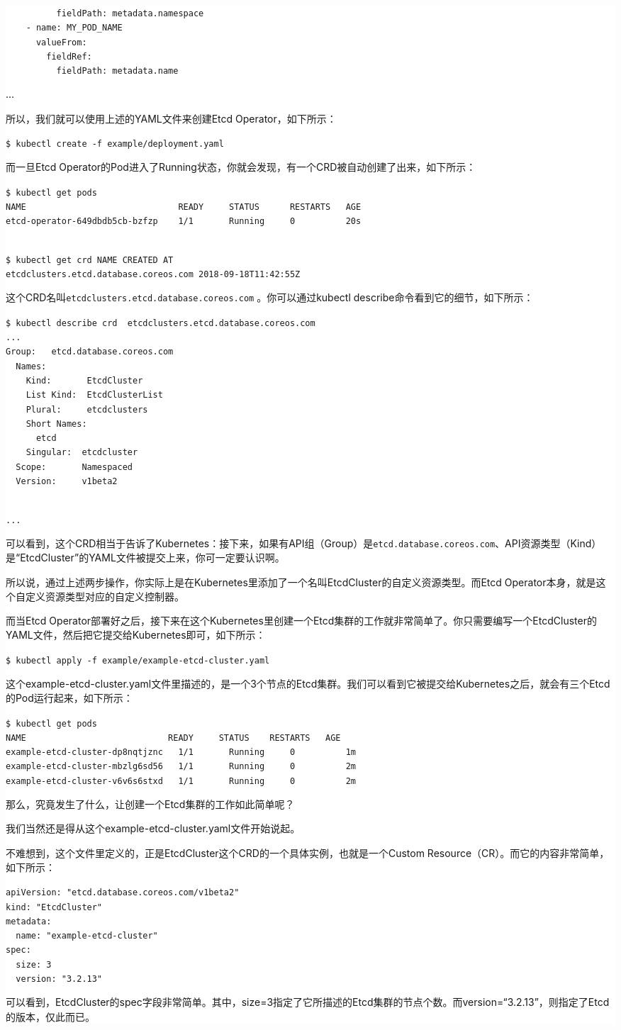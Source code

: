               fieldPath: metadata.namespace
        - name: MY_POD_NAME
          valueFrom:
            fieldRef:
              fieldPath: metadata.name
...
</code></pre>
<p>所以，我们就可以使用上述的YAML文件来创建Etcd Operator，如下所示：</p>
<pre><code>$ kubectl create -f example/deployment.yaml
</code></pre>
<p>而一旦Etcd Operator的Pod进入了Running状态，你就会发现，有一个CRD被自动创建了出来，如下所示：</p>
<pre><code>$ kubectl get pods
NAME                              READY     STATUS      RESTARTS   AGE
etcd-operator-649dbdb5cb-bzfzp    1/1       Running     0          20s

$ kubectl get crd
NAME                                    CREATED AT
etcdclusters.etcd.database.coreos.com   2018-09-18T11:42:55Z
</code></pre>
<p>这个CRD名叫<code>etcdclusters.etcd.database.coreos.com</code> 。你可以通过kubectl describe命令看到它的细节，如下所示：</p>
<pre><code>$ kubectl describe crd  etcdclusters.etcd.database.coreos.com
...
Group:   etcd.database.coreos.com
  Names:
    Kind:       EtcdCluster
    List Kind:  EtcdClusterList
    Plural:     etcdclusters
    Short Names:
      etcd
    Singular:  etcdcluster
  Scope:       Namespaced
  Version:     v1beta2
  
...
</code></pre>
<p>可以看到，这个CRD相当于告诉了Kubernetes：接下来，如果有API组（Group）是<code>etcd.database.coreos.com</code>、API资源类型（Kind）是“EtcdCluster”的YAML文件被提交上来，你可一定要认识啊。</p>
<p>所以说，通过上述两步操作，你实际上是在Kubernetes里添加了一个名叫EtcdCluster的自定义资源类型。而Etcd Operator本身，就是这个自定义资源类型对应的自定义控制器。</p>
<p>而当Etcd Operator部署好之后，接下来在这个Kubernetes里创建一个Etcd集群的工作就非常简单了。你只需要编写一个EtcdCluster的YAML文件，然后把它提交给Kubernetes即可，如下所示：</p>
<pre><code>$ kubectl apply -f example/example-etcd-cluster.yaml
</code></pre>
<p>这个example-etcd-cluster.yaml文件里描述的，是一个3个节点的Etcd集群。我们可以看到它被提交给Kubernetes之后，就会有三个Etcd的Pod运行起来，如下所示：</p>
<pre><code>$ kubectl get pods
NAME                            READY     STATUS    RESTARTS   AGE
example-etcd-cluster-dp8nqtjznc   1/1       Running     0          1m
example-etcd-cluster-mbzlg6sd56   1/1       Running     0          2m
example-etcd-cluster-v6v6s6stxd   1/1       Running     0          2m
</code></pre>
<p>那么，<span class="orange">究竟发生了什么，让创建一个Etcd集群的工作如此简单呢？</span></p>
<p>我们当然还是得从这个example-etcd-cluster.yaml文件开始说起。</p>
<p>不难想到，这个文件里定义的，正是EtcdCluster这个CRD的一个具体实例，也就是一个Custom Resource（CR）。而它的内容非常简单，如下所示：</p>
<pre><code>apiVersion: &quot;etcd.database.coreos.com/v1beta2&quot;
kind: &quot;EtcdCluster&quot;
metadata:
  name: &quot;example-etcd-cluster&quot;
spec:
  size: 3
  version: &quot;3.2.13&quot;
</code></pre>
<p>可以看到，EtcdCluster的spec字段非常简单。其中，size=3指定了它所描述的Etcd集群的节点个数。而version=“3.2.13”，则指定了Etcd的版本，仅此而已。</p>